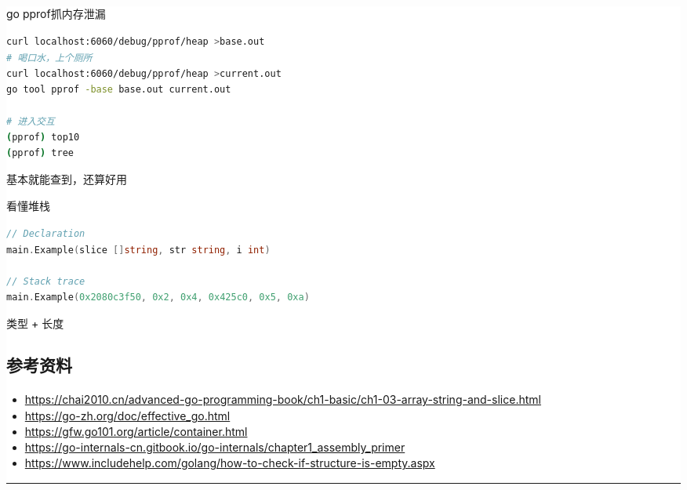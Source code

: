 go pprof抓内存泄漏

```bash
curl localhost:6060/debug/pprof/heap >base.out
# 喝口水，上个厕所
curl localhost:6060/debug/pprof/heap >current.out
go tool pprof -base base.out current.out

# 进入交互
(pprof) top10
(pprof) tree

```

基本就能查到，还算好用



看懂堆栈
```go
// Declaration
main.Example(slice []string, str string, i int)

// Stack trace
main.Example(0x2080c3f50, 0x2, 0x4, 0x425c0, 0x5, 0xa)
```
类型 + 长度
## 参考资料

- https://chai2010.cn/advanced-go-programming-book/ch1-basic/ch1-03-array-string-and-slice.html
- https://go-zh.org/doc/effective_go.html
- https://gfw.go101.org/article/container.html
- https://go-internals-cn.gitbook.io/go-internals/chapter1_assembly_primer
- https://www.includehelp.com/golang/how-to-check-if-structure-is-empty.aspx

---
